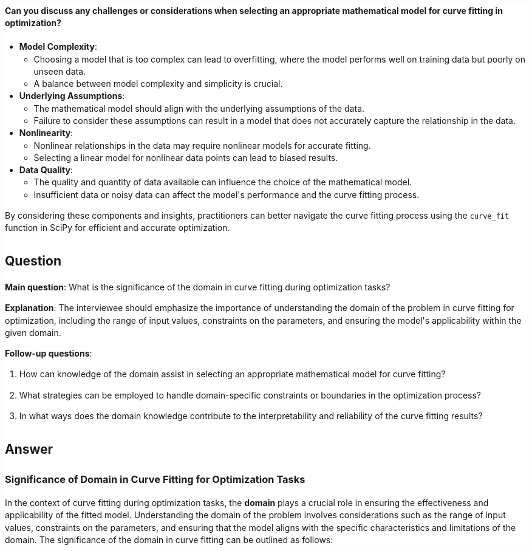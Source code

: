 #### Can you discuss any challenges or considerations when selecting an appropriate mathematical model for curve fitting in optimization?
- **Model Complexity**:
  - Choosing a model that is too complex can lead to overfitting, where the model performs well on training data but poorly on unseen data.
  - A balance between model complexity and simplicity is crucial.
- **Underlying Assumptions**:
  - The mathematical model should align with the underlying assumptions of the data.
  - Failure to consider these assumptions can result in a model that does not accurately capture the relationship in the data.
- **Nonlinearity**:
  - Nonlinear relationships in the data may require nonlinear models for accurate fitting.
  - Selecting a linear model for nonlinear data points can lead to biased results.
- **Data Quality**:
  - The quality and quantity of data available can influence the choice of the mathematical model.
  - Insufficient data or noisy data can affect the model's performance and the curve fitting process.

By considering these components and insights, practitioners can better navigate the curve fitting process using the `curve_fit` function in SciPy for efficient and accurate optimization.

## Question
**Main question**: What is the significance of the domain in curve fitting during optimization tasks?

**Explanation**: The interviewee should emphasize the importance of understanding the domain of the problem in curve fitting for optimization, including the range of input values, constraints on the parameters, and ensuring the model's applicability within the given domain.

**Follow-up questions**:

1. How can knowledge of the domain assist in selecting an appropriate mathematical model for curve fitting?

2. What strategies can be employed to handle domain-specific constraints or boundaries in the optimization process?

3. In what ways does the domain knowledge contribute to the interpretability and reliability of the curve fitting results?





## Answer

### Significance of Domain in Curve Fitting for Optimization Tasks

In the context of curve fitting during optimization tasks, the **domain** plays a crucial role in ensuring the effectiveness and applicability of the fitted model. Understanding the domain of the problem involves considerations such as the range of input values, constraints on the parameters, and ensuring that the model aligns with the specific characteristics and limitations of the domain. The significance of the domain in curve fitting can be outlined as follows:
